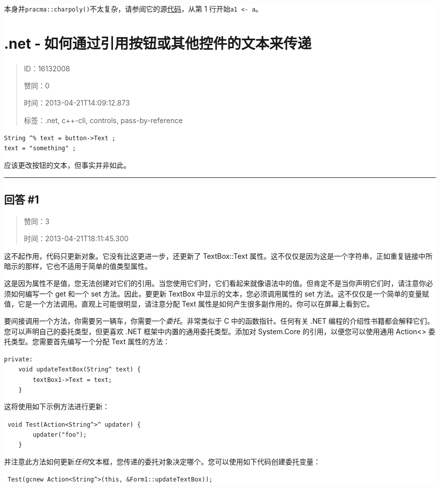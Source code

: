 本身并`pracma::charpoly()`不太复杂，请参阅它的源[代码](https://rdrr.io/cran/pracma/src/R/charpoly.R)，从第 1 行开始`a1 <- a`。

# .net - 如何通过引用按钮或其他控件的文本来传递

> ID：16132008
> 
> 赞同：0
> 
> 时间：2013-04-21T14:09:12.873
> 
> 标签：.net, c++-cli, controls, pass-by-reference

```
String ^% text = button->Text ; 
text = "something" ; 
```

应该更改按钮的文本，但事实并非如此。

* * *

## 回答 #1

> 赞同：3
> 
> 时间：2013-04-21T18:11:45.300

这不起作用，代码只更新对象。它没有比这更进一步，还更新了 TextBox::Text 属性。这不仅仅是因为这是一个字符串，正如重复链接中所暗示的那样，它也不适用于简单的值类型属性。

这是因为属性不是值，您无法创建对它们的引用。当您使用它们时，它们看起来就像语法中的值。但肯定不是当你声明它们时，请注意你必须如何编写一个 get 和一个 set 方法。因此，要更新 TextBox 中显示的文本，您必须调用属性的 set 方法。这不仅仅是一个简单的变量赋值，它是一个方法调用。直观上可能很明显，请注意分配 Text 属性是如何产生很多副作用的。你可以在屏幕上看到它。

要间接调用一个方法，你需要另一辆车，你需要一个*委托*。非常类似于 C 中的函数指针。任何有关 .NET 编程的介绍性书籍都会解释它们。您可以声明自己的委托类型，但更喜欢 .NET 框架中内置的通用委托类型。添加对 System.Core 的引用，以便您可以使用通用 Action<> 委托类型。您需要首先编写一个分配 Text 属性的方法：

```
private: 
    void updateTextBox(String^ text) {
        textBox1->Text = text;
    } 
```

这将使用如下示例方法进行更新：

```
 void Test(Action<String^>^ updater) {
        updater("foo");
    } 
```

并注意此方法如何更新*任何*文本框，您传递的委托对象决定哪个。您可以使用如下代码创建委托变量：

```
 Test(gcnew Action<String^>(this, &Form1::updateTextBox)); 
```
